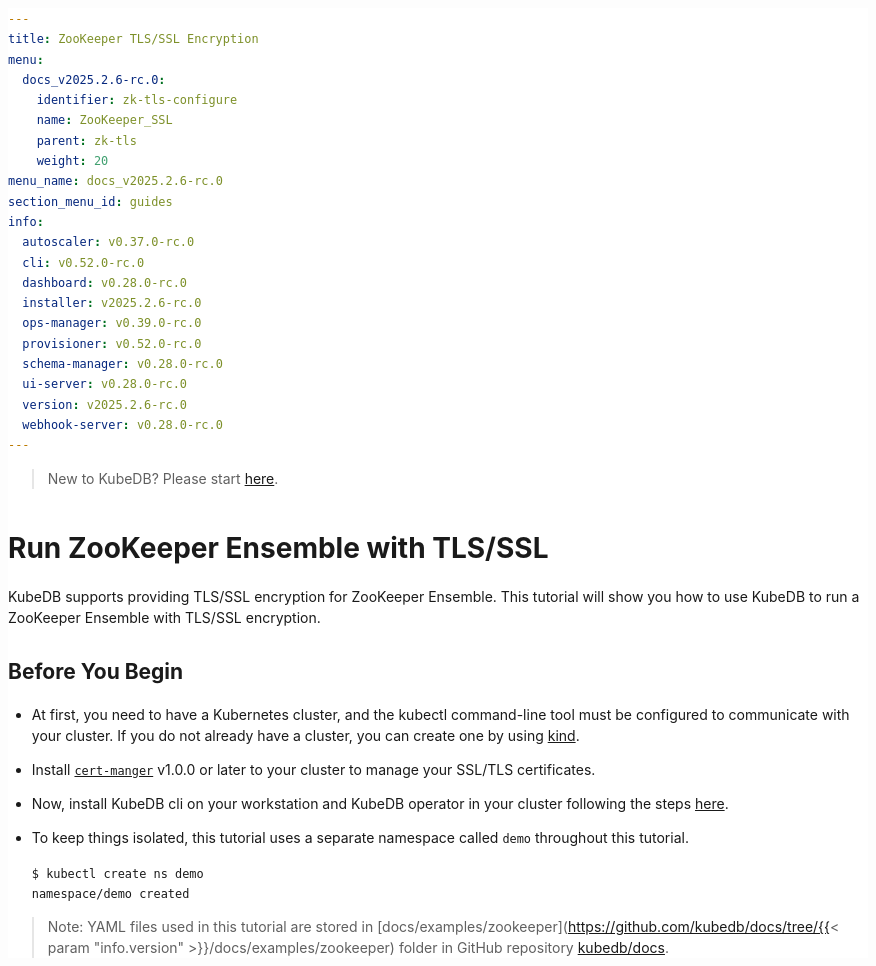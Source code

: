 ```yaml
---
title: ZooKeeper TLS/SSL Encryption
menu:
  docs_v2025.2.6-rc.0:
    identifier: zk-tls-configure
    name: ZooKeeper_SSL
    parent: zk-tls
    weight: 20
menu_name: docs_v2025.2.6-rc.0
section_menu_id: guides
info:
  autoscaler: v0.37.0-rc.0
  cli: v0.52.0-rc.0
  dashboard: v0.28.0-rc.0
  installer: v2025.2.6-rc.0
  ops-manager: v0.39.0-rc.0
  provisioner: v0.52.0-rc.0
  schema-manager: v0.28.0-rc.0
  ui-server: v0.28.0-rc.0
  version: v2025.2.6-rc.0
  webhook-server: v0.28.0-rc.0
---
```


> New to KubeDB? Please start [here](/docs/v2025.2.6-rc.0/README).

# Run ZooKeeper Ensemble with TLS/SSL 

KubeDB supports providing TLS/SSL encryption for ZooKeeper Ensemble. This tutorial will show you how to use KubeDB to run a ZooKeeper Ensemble with TLS/SSL encryption.

## Before You Begin

- At first, you need to have a Kubernetes cluster, and the kubectl command-line tool must be configured to communicate with your cluster. If you do not already have a cluster, you can create one by using [kind](https://kind.sigs.k8s.io/docs/user/quick-start/).

- Install [`cert-manger`](https://cert-manager.io/docs/installation/) v1.0.0 or later to your cluster to manage your SSL/TLS certificates.

- Now, install KubeDB cli on your workstation and KubeDB operator in your cluster following the steps [here](/docs/v2025.2.6-rc.0/setup/README).

- To keep things isolated, this tutorial uses a separate namespace called `demo` throughout this tutorial.

  ```bash
  $ kubectl create ns demo
  namespace/demo created
  ```

> Note: YAML files used in this tutorial are stored in [docs/examples/zookeeper](https://github.com/kubedb/docs/tree/{{< param "info.version" >}}/docs/examples/zookeeper) folder in GitHub repository [kubedb/docs](https://github.com/kubedb/docs).
